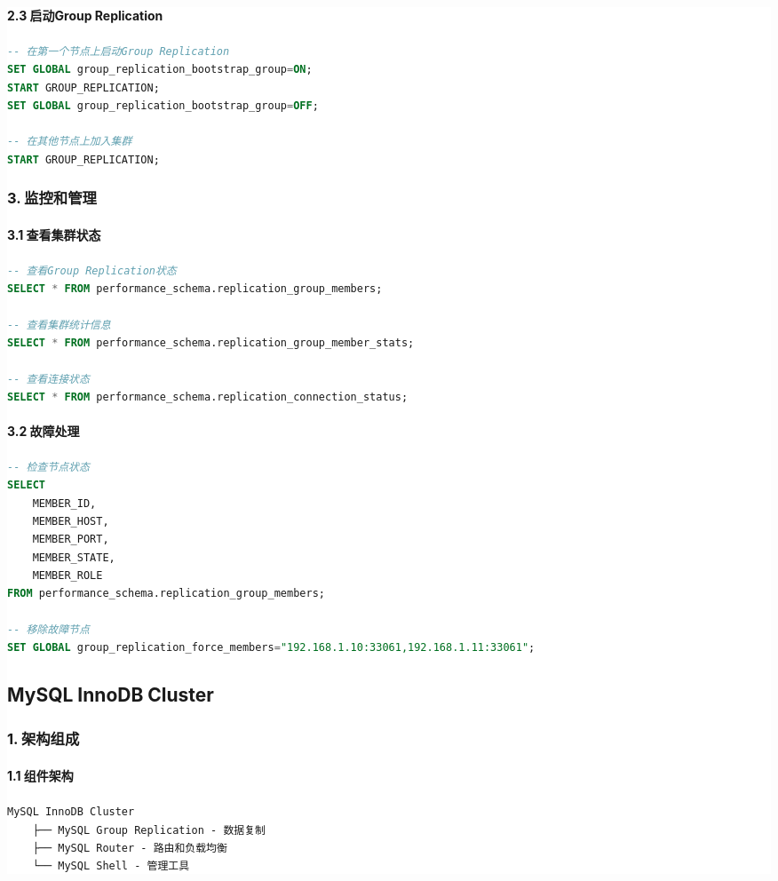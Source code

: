 #### 2.3 启动Group Replication
```sql
-- 在第一个节点上启动Group Replication
SET GLOBAL group_replication_bootstrap_group=ON;
START GROUP_REPLICATION;
SET GLOBAL group_replication_bootstrap_group=OFF;

-- 在其他节点上加入集群
START GROUP_REPLICATION;
```

### 3. 监控和管理

#### 3.1 查看集群状态
```sql
-- 查看Group Replication状态
SELECT * FROM performance_schema.replication_group_members;

-- 查看集群统计信息
SELECT * FROM performance_schema.replication_group_member_stats;

-- 查看连接状态
SELECT * FROM performance_schema.replication_connection_status;
```

#### 3.2 故障处理
```sql
-- 检查节点状态
SELECT 
    MEMBER_ID,
    MEMBER_HOST,
    MEMBER_PORT,
    MEMBER_STATE,
    MEMBER_ROLE
FROM performance_schema.replication_group_members;

-- 移除故障节点
SET GLOBAL group_replication_force_members="192.168.1.10:33061,192.168.1.11:33061";
```

## MySQL InnoDB Cluster

### 1. 架构组成

#### 1.1 组件架构
```
MySQL InnoDB Cluster
    ├── MySQL Group Replication - 数据复制
    ├── MySQL Router - 路由和负载均衡
    └── MySQL Shell - 管理工具
```
